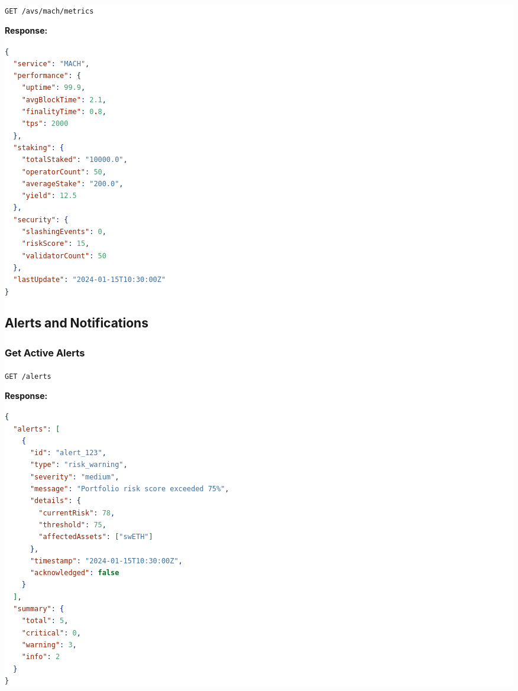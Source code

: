 ```http
GET /avs/mach/metrics
```

**Response:**
```json
{
  "service": "MACH",
  "performance": {
    "uptime": 99.9,
    "avgBlockTime": 2.1,
    "finalityTime": 0.8,
    "tps": 2000
  },
  "staking": {
    "totalStaked": "10000.0",
    "operatorCount": 50,
    "averageStake": "200.0",
    "yield": 12.5
  },
  "security": {
    "slashingEvents": 0,
    "riskScore": 15,
    "validatorCount": 50
  },
  "lastUpdate": "2024-01-15T10:30:00Z"
}
```

## Alerts and Notifications

### Get Active Alerts

```http
GET /alerts
```

**Response:**
```json
{
  "alerts": [
    {
      "id": "alert_123",
      "type": "risk_warning",
      "severity": "medium",
      "message": "Portfolio risk score exceeded 75%",
      "details": {
        "currentRisk": 78,
        "threshold": 75,
        "affectedAssets": ["swETH"]
      },
      "timestamp": "2024-01-15T10:30:00Z",
      "acknowledged": false
    }
  ],
  "summary": {
    "total": 5,
    "critical": 0,
    "warning": 3,
    "info": 2
  }
}
```
